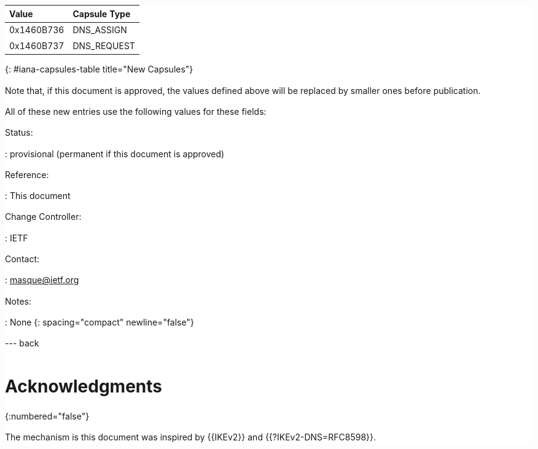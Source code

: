 |   Value    | Capsule Type |
|:-----------|:-------------|
| 0x1460B736 |  DNS_ASSIGN  |
| 0x1460B737 |  DNS_REQUEST |
{: #iana-capsules-table title="New Capsules"}

Note that, if this document is approved, the values defined above will be
replaced by smaller ones before publication.

All of these new entries use the following values for these fields:

Status:

: provisional (permanent if this document is approved)

Reference:

: This document

Change Controller:

: IETF

Contact:

: masque@ietf.org

Notes:

: None
{: spacing="compact" newline="false"}

--- back

# Acknowledgments
{:numbered="false"}

The mechanism is this document was inspired by {{IKEv2}} and
{{?IKEv2-DNS=RFC8598}}.

